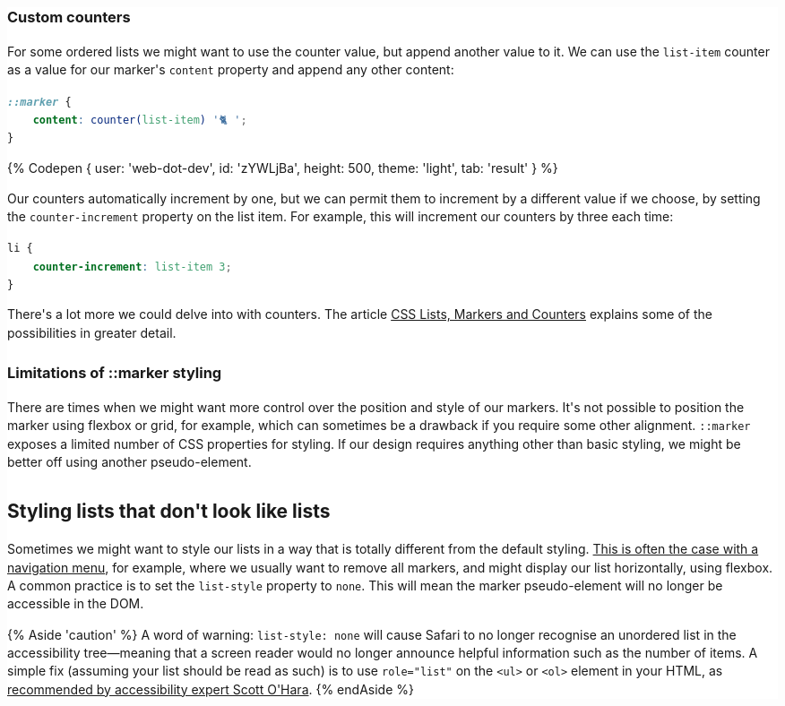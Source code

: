 ### Custom counters

For some ordered lists we might want to use the counter value, but append another value to it. We can use the `list-item` counter as a value for our marker's `content` property and append any other content:

```css  
::marker {  
    content: counter(list-item) '🐈 ';  
}  
```

{% Codepen {
  user: 'web-dot-dev',
  id: 'zYWLjBa',
  height: 500,
  theme: 'light',
  tab: 'result'
} %}

Our counters automatically increment by one, but we can permit them to increment by a different value if we choose, by setting the `counter-increment` property on the list item. For example, this will increment our counters by three each time:

```css  
li {  
    counter-increment: list-item 3;  
}  
```

There's a lot more we could delve into with counters. The article [CSS Lists, Markers and Counters](https://www.smashingmagazine.com/2019/07/css-lists-markers-counters/) explains some of the possibilities in greater detail.

### Limitations of ::marker styling

There are times when we might want more control over the position and style of our markers. It's not possible to position the marker using flexbox or grid, for example, which can sometimes be a drawback if you require some other alignment. `::marker` exposes a limited number of CSS properties for styling. If our design requires anything other than basic styling, we might be better off using another pseudo-element.

## Styling lists that don't look like lists

Sometimes we might want to style our lists in a way that is totally different from the default styling. [This is often the case with a navigation menu](https://codepen.io/michellebarker/pen/vYRXNXX), for example, where we usually want to remove all markers, and might display our list horizontally, using flexbox. A common practice is to set the `list-style` property to `none`. This will mean the marker pseudo-element will no longer be accessible in the DOM.

{% Aside 'caution' %}
A word of warning: `list-style: none` will cause Safari to no longer recognise an unordered list in the accessibility tree—meaning that a screen reader would no longer announce helpful information such as the number of items. A simple fix (assuming your list should be read as such) is to use `role="list"` on the `<ul>` or `<ol>` element in your HTML, as [recommended by accessibility expert Scott O'Hara](https://www.scottohara.me/blog/2019/01/12/lists-and-safari.html).
{% endAside %}

